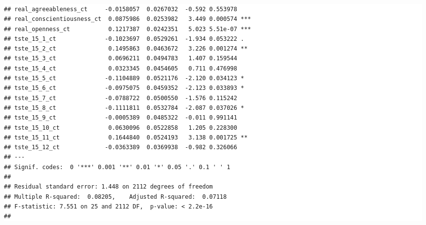     ## real_agreeableness_ct     -0.0158057  0.0267032  -0.592 0.553978    
    ## real_conscientiousness_ct  0.0875986  0.0253982   3.449 0.000574 ***
    ## real_openness_ct           0.1217387  0.0242351   5.023 5.51e-07 ***
    ## tste_15_1_ct              -0.1023697  0.0529261  -1.934 0.053222 .  
    ## tste_15_2_ct               0.1495863  0.0463672   3.226 0.001274 ** 
    ## tste_15_3_ct               0.0696211  0.0494783   1.407 0.159544    
    ## tste_15_4_ct               0.0323345  0.0454605   0.711 0.476998    
    ## tste_15_5_ct              -0.1104889  0.0521176  -2.120 0.034123 *  
    ## tste_15_6_ct              -0.0975075  0.0459352  -2.123 0.033893 *  
    ## tste_15_7_ct              -0.0788722  0.0500550  -1.576 0.115242    
    ## tste_15_8_ct              -0.1111811  0.0532784  -2.087 0.037026 *  
    ## tste_15_9_ct              -0.0005389  0.0485322  -0.011 0.991141    
    ## tste_15_10_ct              0.0630096  0.0522858   1.205 0.228300    
    ## tste_15_11_ct              0.1644840  0.0524193   3.138 0.001725 ** 
    ## tste_15_12_ct             -0.0363389  0.0369938  -0.982 0.326066    
    ## ---
    ## Signif. codes:  0 '***' 0.001 '**' 0.01 '*' 0.05 '.' 0.1 ' ' 1
    ## 
    ## Residual standard error: 1.448 on 2112 degrees of freedom
    ## Multiple R-squared:  0.08205,    Adjusted R-squared:  0.07118 
    ## F-statistic: 7.551 on 25 and 2112 DF,  p-value: < 2.2e-16
    ## 
